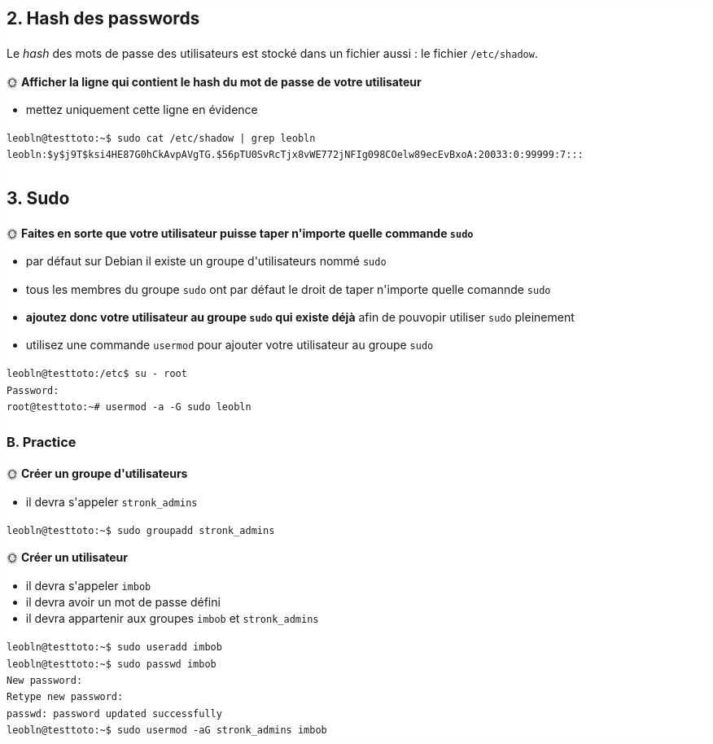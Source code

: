 ## 2. Hash des passwords

Le *hash* des mots de passe des utilisateurs est stocké dans un fichier aussi : le fichier `/etc/shadow`.

🌞 **Afficher la ligne qui contient le hash du mot de passe de votre utilisateur**

- mettez uniquement cette ligne en évidence

```
leobln@testtoto:~$ sudo cat /etc/shadow | grep leobln
leobln:$y$j9T$ksi4HE87G0hCkAvpAVgTG.$56pTU0SvRcTjx8vWE772jNFIg098COelw89ecEvBxoA:20033:0:99999:7:::
```

## 3. Sudo

🌞 **Faites en sorte que votre utilisateur puisse taper n'importe quelle commande `sudo`**

- par défaut sur Debian il existe un groupe d'utilisateurs nommé `sudo`
- tous les membres du groupe `sudo` ont par défaut le droit de taper n'importe quelle comannde `sudo`

- **ajoutez donc votre utilisateur au groupe `sudo` qui existe déjà** afin de pouvopir utiliser `sudo` pleinement
- utilisez une commande `usermod` pour ajouter votre utilisateur au groupe `sudo`

```
leobln@testtoto:/etc$ su - root
Password:
root@testtoto:~# usermod -a -G sudo leobln
```

### B. Practice

🌞 **Créer un groupe d'utilisateurs**

- il devra s'appeler `stronk_admins`

```
leobln@testtoto:~$ sudo groupadd stronk_admins
```

🌞 **Créer un utilisateur**

- il devra s'appeler `imbob`
- il devra avoir un mot de passe défini
- il devra appartenir aux groupes `imbob` et `stronk_admins`

```
leobln@testtoto:~$ sudo useradd imbob
leobln@testtoto:~$ sudo passwd imbob
New password:
Retype new password:
passwd: password updated successfully
leobln@testtoto:~$ sudo usermod -aG stronk_admins imbob
```
